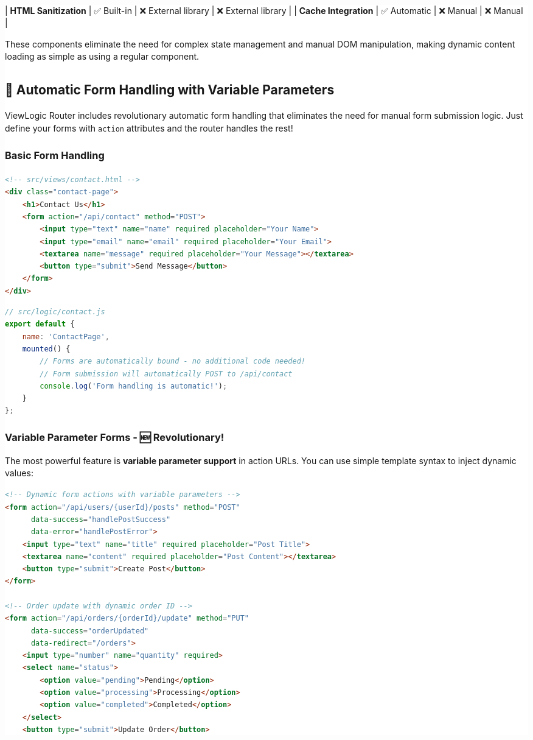 | **HTML Sanitization** | ✅ Built-in | ❌ External library | ❌ External library |
| **Cache Integration** | ✅ Automatic | ❌ Manual | ❌ Manual |

These components eliminate the need for complex state management and manual DOM manipulation, making dynamic content loading as simple as using a regular component.

## 📝 Automatic Form Handling with Variable Parameters

ViewLogic Router includes revolutionary automatic form handling that eliminates the need for manual form submission logic. Just define your forms with `action` attributes and the router handles the rest!

### Basic Form Handling

```html
<!-- src/views/contact.html -->
<div class="contact-page">
    <h1>Contact Us</h1>
    <form action="/api/contact" method="POST">
        <input type="text" name="name" required placeholder="Your Name">
        <input type="email" name="email" required placeholder="Your Email">
        <textarea name="message" required placeholder="Your Message"></textarea>
        <button type="submit">Send Message</button>
    </form>
</div>
```

```javascript
// src/logic/contact.js
export default {
    name: 'ContactPage',
    mounted() {
        // Forms are automatically bound - no additional code needed!
        // Form submission will automatically POST to /api/contact
        console.log('Form handling is automatic!');
    }
};
```

### Variable Parameter Forms - 🆕 Revolutionary!

The most powerful feature is **variable parameter support** in action URLs. You can use simple template syntax to inject dynamic values:

```html
<!-- Dynamic form actions with variable parameters -->
<form action="/api/users/{userId}/posts" method="POST" 
      data-success="handlePostSuccess"
      data-error="handlePostError">
    <input type="text" name="title" required placeholder="Post Title">
    <textarea name="content" required placeholder="Post Content"></textarea>
    <button type="submit">Create Post</button>
</form>

<!-- Order update with dynamic order ID -->
<form action="/api/orders/{orderId}/update" method="PUT"
      data-success="orderUpdated"
      data-redirect="/orders">
    <input type="number" name="quantity" required>
    <select name="status">
        <option value="pending">Pending</option>
        <option value="processing">Processing</option>
        <option value="completed">Completed</option>
    </select>
    <button type="submit">Update Order</button>
```